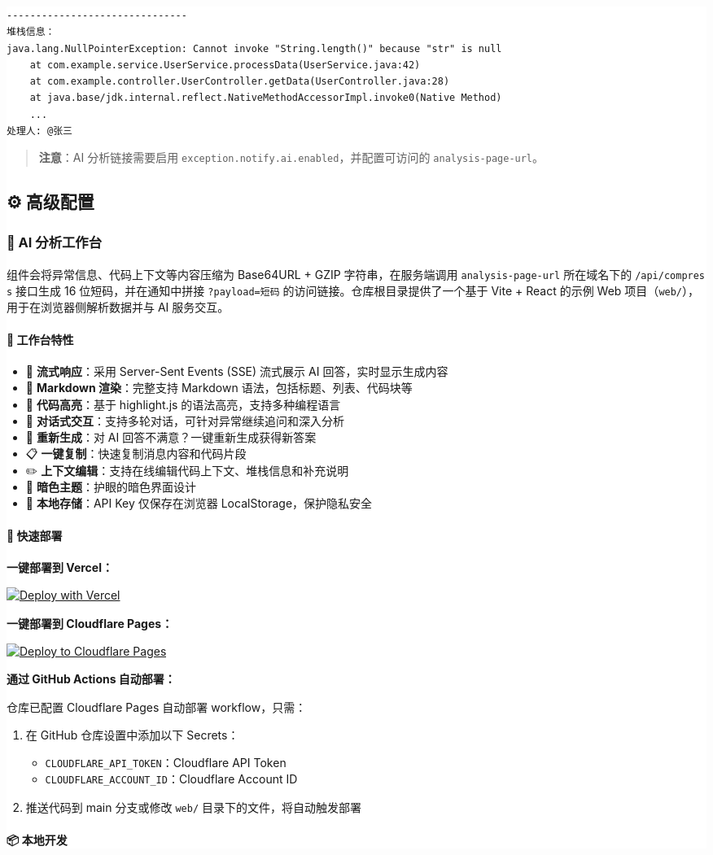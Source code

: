 ```
-------------------------------
堆栈信息：
java.lang.NullPointerException: Cannot invoke "String.length()" because "str" is null
    at com.example.service.UserService.processData(UserService.java:42)
    at com.example.controller.UserController.getData(UserController.java:28)
    at java.base/jdk.internal.reflect.NativeMethodAccessorImpl.invoke0(Native Method)
    ...
处理人: @张三
```

> **注意**：AI 分析链接需要启用 `exception.notify.ai.enabled`，并配置可访问的 `analysis-page-url`。

## ⚙️ 高级配置

### 🧠 AI 分析工作台

组件会将异常信息、代码上下文等内容压缩为 Base64URL + GZIP 字符串，在服务端调用 `analysis-page-url` 所在域名下的 `/api/compress` 接口生成 16 位短码，并在通知中拼接 `?payload=短码` 的访问链接。仓库根目录提供了一个基于 Vite + React 的示例 Web 项目（`web/`），用于在浏览器侧解析数据并与 AI 服务交互。

#### 🎨 工作台特性

- 📡 **流式响应**：采用 Server-Sent Events (SSE) 流式展示 AI 回答，实时显示生成内容
- 📝 **Markdown 渲染**：完整支持 Markdown 语法，包括标题、列表、代码块等
- 🎨 **代码高亮**：基于 highlight.js 的语法高亮，支持多种编程语言
- 💬 **对话式交互**：支持多轮对话，可针对异常继续追问和深入分析
- 🔄 **重新生成**：对 AI 回答不满意？一键重新生成获得新答案
- 📋 **一键复制**：快速复制消息内容和代码片段
- ✏️ **上下文编辑**：支持在线编辑代码上下文、堆栈信息和补充说明
- 🌙 **暗色主题**：护眼的暗色界面设计
- 🔐 **本地存储**：API Key 仅保存在浏览器 LocalStorage，保护隐私安全

#### 🚀 快速部署

**一键部署到 Vercel：**

[![Deploy with Vercel](https://vercel.com/button)](https://vercel.com/new/clone?repository-url=https://github.com/GuangYiDing/exception-notify&project-name=exception-notify-workspace&repository-name=exception-notify&root-directory=web)

**一键部署到 Cloudflare Pages：**

[![Deploy to Cloudflare Pages](https://deploy.workers.cloudflare.com/button)](https://deploy.workers.cloudflare.com/?url=https://github.com/GuangYiDing/exception-notify)


**通过 GitHub Actions 自动部署：**

仓库已配置 Cloudflare Pages 自动部署 workflow，只需：

1. 在 GitHub 仓库设置中添加以下 Secrets：
   - `CLOUDFLARE_API_TOKEN`：Cloudflare API Token
   - `CLOUDFLARE_ACCOUNT_ID`：Cloudflare Account ID

2. 推送代码到 main 分支或修改 `web/` 目录下的文件，将自动触发部署

#### 📦 本地开发
